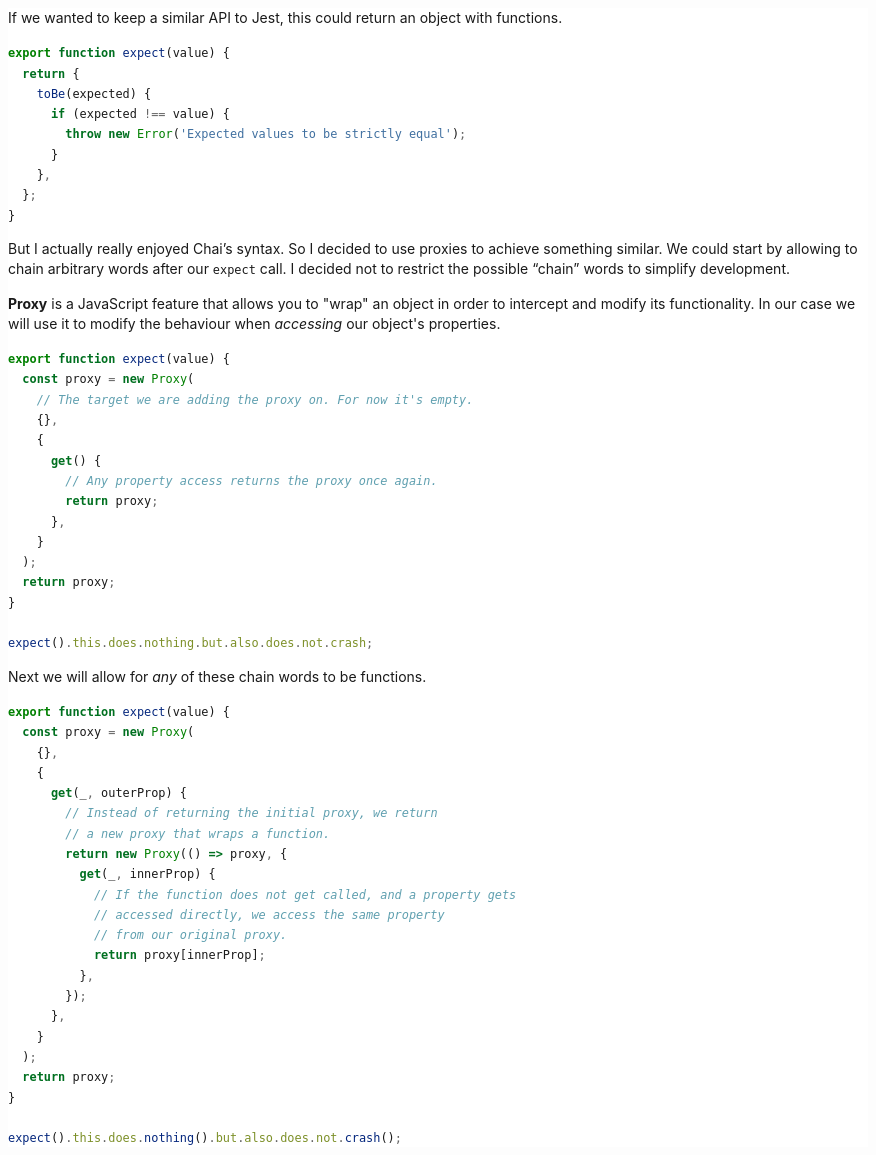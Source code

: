 If we wanted to keep a similar API to Jest, this could return an object with functions.

```javascript
export function expect(value) {
  return {
    toBe(expected) {
      if (expected !== value) {
        throw new Error('Expected values to be strictly equal');
      }
    },
  };
}
```

But I actually really enjoyed Chai’s syntax. So I decided to use proxies to achieve something similar. We could start by allowing to chain arbitrary words after our `expect` call. I decided not to restrict the possible “chain” words to simplify development.

**Proxy** is a JavaScript feature that allows you to "wrap" an object in order to intercept and modify its functionality. In our case we will use it to modify the behaviour when _accessing_ our object's properties.

```javascript
export function expect(value) {
  const proxy = new Proxy(
    // The target we are adding the proxy on. For now it's empty.
    {},
    {
      get() {
        // Any property access returns the proxy once again.
        return proxy;
      },
    }
  );
  return proxy;
}

expect().this.does.nothing.but.also.does.not.crash;
```

Next we will allow for _any_ of these chain words to be functions.

```javascript
export function expect(value) {
  const proxy = new Proxy(
    {},
    {
      get(_, outerProp) {
        // Instead of returning the initial proxy, we return
        // a new proxy that wraps a function.
        return new Proxy(() => proxy, {
          get(_, innerProp) {
            // If the function does not get called, and a property gets
            // accessed directly, we access the same property
            // from our original proxy.
            return proxy[innerProp];
          },
        });
      },
    }
  );
  return proxy;
}

expect().this.does.nothing().but.also.does.not.crash();
```
